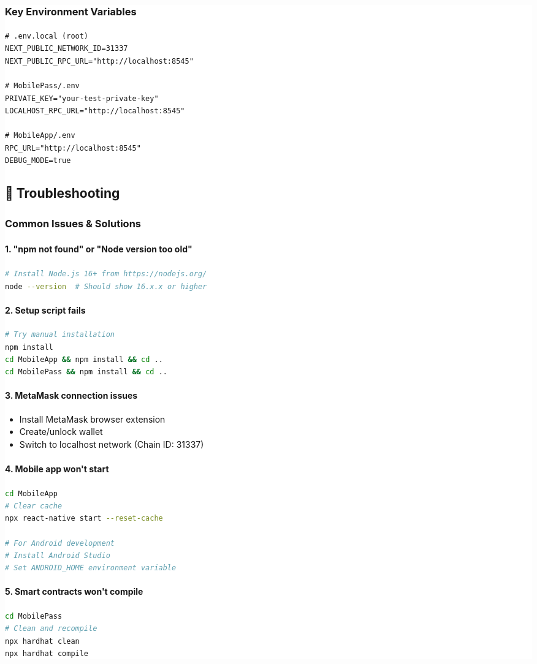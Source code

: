 ### Key Environment Variables
```env
# .env.local (root)
NEXT_PUBLIC_NETWORK_ID=31337
NEXT_PUBLIC_RPC_URL="http://localhost:8545"

# MobilePass/.env
PRIVATE_KEY="your-test-private-key"
LOCALHOST_RPC_URL="http://localhost:8545"

# MobileApp/.env  
RPC_URL="http://localhost:8545"
DEBUG_MODE=true
```

## 🐛 Troubleshooting

### Common Issues & Solutions

#### 1. "npm not found" or "Node version too old"
```bash
# Install Node.js 16+ from https://nodejs.org/
node --version  # Should show 16.x.x or higher
```

#### 2. Setup script fails
```bash
# Try manual installation
npm install
cd MobileApp && npm install && cd ..
cd MobilePass && npm install && cd ..
```

#### 3. MetaMask connection issues
- Install MetaMask browser extension
- Create/unlock wallet
- Switch to localhost network (Chain ID: 31337)

#### 4. Mobile app won't start
```bash
cd MobileApp
# Clear cache
npx react-native start --reset-cache

# For Android development
# Install Android Studio
# Set ANDROID_HOME environment variable
```

#### 5. Smart contracts won't compile
```bash
cd MobilePass
# Clean and recompile
npx hardhat clean
npx hardhat compile
```
